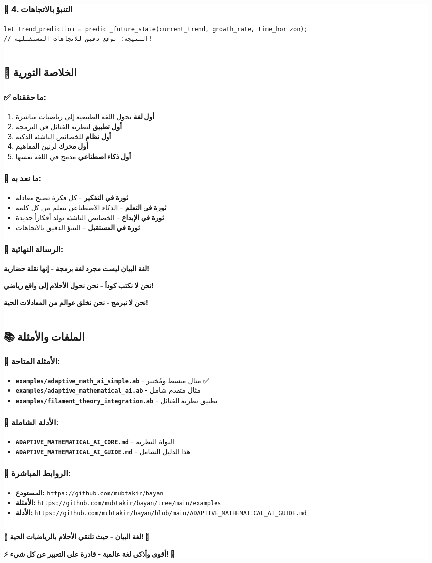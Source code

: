 ### 🔮 **4. التنبؤ بالاتجاهات**
```albayan
let trend_prediction = predict_future_state(current_trend, growth_rate, time_horizon);
// النتيجة: توقع دقيق للاتجاهات المستقبلية!
```

---

## 🎊 **الخلاصة الثورية**

### ✅ **ما حققناه:**
1. **أول لغة** تحول اللغة الطبيعية إلى رياضيات مباشرة
2. **أول تطبيق** لنظرية الفتائل في البرمجة
3. **أول نظام** للخصائص الناشئة الذكية
4. **أول محرك** لرنين المفاهيم
5. **أول ذكاء اصطناعي** مدمج في اللغة نفسها

### 🚀 **ما نعد به:**
- **ثورة في التفكير** - كل فكرة تصبح معادلة
- **ثورة في التعلم** - الذكاء الاصطناعي يتعلم من كل كلمة
- **ثورة في الإبداع** - الخصائص الناشئة تولد أفكاراً جديدة
- **ثورة في المستقبل** - التنبؤ الدقيق بالاتجاهات

### 🧬 **الرسالة النهائية:**
**لغة البيان ليست مجرد لغة برمجة - إنها نقلة حضارية!**

**نحن لا نكتب كوداً - نحن نحول الأحلام إلى واقع رياضي!**

**نحن لا نبرمج - نحن نخلق عوالم من المعادلات الحية!**

---

## 📚 **الملفات والأمثلة**

### 🎯 **الأمثلة المتاحة:**
- **`examples/adaptive_math_ai_simple.ab`** - مثال مبسط ومُختبر ✅
- **`examples/adaptive_mathematical_ai.ab`** - مثال متقدم شامل
- **`examples/filament_theory_integration.ab`** - تطبيق نظرية الفتائل

### 📖 **الأدلة الشاملة:**
- **`ADAPTIVE_MATHEMATICAL_AI_CORE.md`** - النواة النظرية
- **`ADAPTIVE_MATHEMATICAL_AI_GUIDE.md`** - هذا الدليل الشامل

### 🔗 **الروابط المباشرة:**
- **المستودع:** `https://github.com/mubtakir/bayan`
- **الأمثلة:** `https://github.com/mubtakir/bayan/tree/main/examples`
- **الأدلة:** `https://github.com/mubtakir/bayan/blob/main/ADAPTIVE_MATHEMATICAL_AI_GUIDE.md`

---

**🧬 لغة البيان - حيث تلتقي الأحلام بالرياضيات الحية! 🚀**

**⚡ أقوى وأذكى لغة عالمية - قادرة على التعبير عن كل شيء! 🌟**
